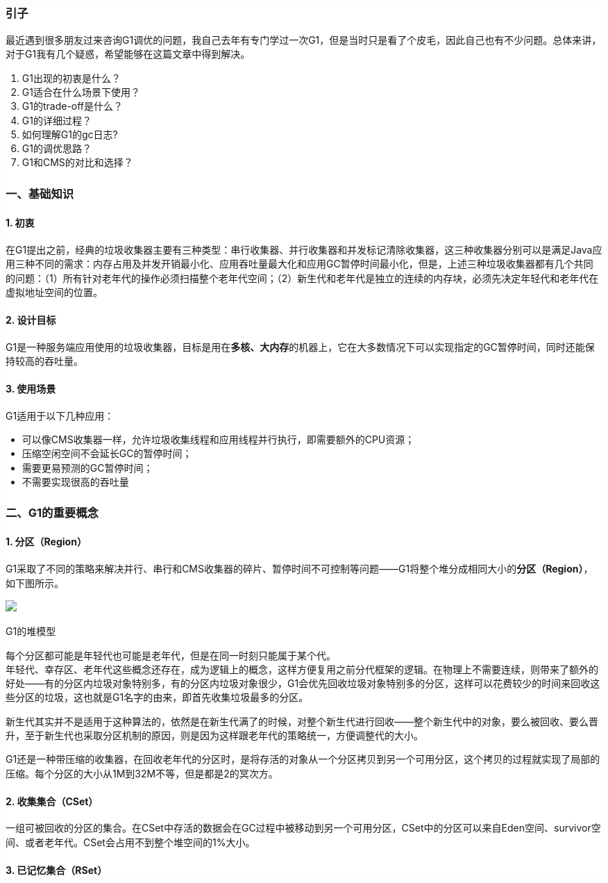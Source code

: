 ### 引子

最近遇到很多朋友过来咨询G1调优的问题，我自己去年有专门学过一次G1，但是当时只是看了个皮毛，因此自己也有不少问题。总体来讲，对于G1我有几个疑惑，希望能够在这篇文章中得到解决。

1.  G1出现的初衷是什么？
2.  G1适合在什么场景下使用？
3.  G1的trade-off是什么？
4.  G1的详细过程？
5.  如何理解G1的gc日志?
6.  G1的调优思路？
7.  G1和CMS的对比和选择？

### 一、基础知识

#### 1\. 初衷

在G1提出之前，经典的垃圾收集器主要有三种类型：串行收集器、并行收集器和并发标记清除收集器，这三种收集器分别可以是满足Java应用三种不同的需求：内存占用及并发开销最小化、应用吞吐量最大化和应用GC暂停时间最小化，但是，上述三种垃圾收集器都有几个共同的问题：（1）所有针对老年代的操作必须扫描整个老年代空间；（2）新生代和老年代是独立的连续的内存块，必须先决定年轻代和老年代在虚拟地址空间的位置。

#### 2\. 设计目标

G1是一种服务端应用使用的垃圾收集器，目标是用在**多核、大内存**的机器上，它在大多数情况下可以实现指定的GC暂停时间，同时还能保持较高的吞吐量。

#### 3\. 使用场景

G1适用于以下几种应用：

*   可以像CMS收集器一样，允许垃圾收集线程和应用线程并行执行，即需要额外的CPU资源；
*   压缩空闲空间不会延长GC的暂停时间；
*   需要更易预测的GC暂停时间；
*   不需要实现很高的吞吐量

### 二、G1的重要概念

#### 1\. 分区（Region）

G1采取了不同的策略来解决并行、串行和CMS收集器的碎片、暂停时间不可控制等问题——G1将整个堆分成相同大小的**分区（Region）**，如下图所示。

![](//upload-images.jianshu.io/upload_images/44770-09d482d0794827e6.png?imageMogr2/auto-orient/strip%7CimageView2/2/w/960/format/webp)

G1的堆模型

每个分区都可能是年轻代也可能是老年代，但是在同一时刻只能属于某个代。  
年轻代、幸存区、老年代这些概念还存在，成为逻辑上的概念，这样方便复用之前分代框架的逻辑。在物理上不需要连续，则带来了额外的好处——有的分区内垃圾对象特别多，有的分区内垃圾对象很少，G1会优先回收垃圾对象特别多的分区，这样可以花费较少的时间来回收这些分区的垃圾，这也就是G1名字的由来，即首先收集垃圾最多的分区。

新生代其实并不是适用于这种算法的，依然是在新生代满了的时候，对整个新生代进行回收——整个新生代中的对象，要么被回收、要么晋升，至于新生代也采取分区机制的原因，则是因为这样跟老年代的策略统一，方便调整代的大小。

G1还是一种带压缩的收集器，在回收老年代的分区时，是将存活的对象从一个分区拷贝到另一个可用分区，这个拷贝的过程就实现了局部的压缩。每个分区的大小从1M到32M不等，但是都是2的冥次方。

#### 2\. 收集集合（CSet）

一组可被回收的分区的集合。在CSet中存活的数据会在GC过程中被移动到另一个可用分区，CSet中的分区可以来自Eden空间、survivor空间、或者老年代。CSet会占用不到整个堆空间的1%大小。

#### 3\. 已记忆集合（RSet）
